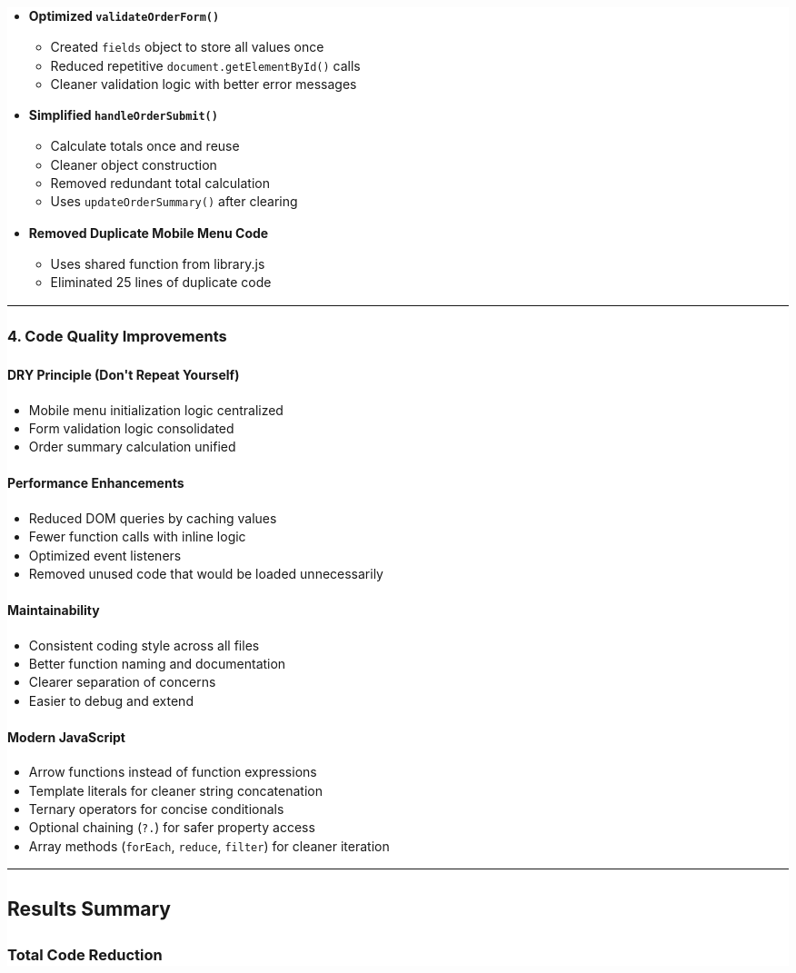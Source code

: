 - **Optimized `validateOrderForm()`**

  - Created `fields` object to store all values once
  - Reduced repetitive `document.getElementById()` calls
  - Cleaner validation logic with better error messages

- **Simplified `handleOrderSubmit()`**

  - Calculate totals once and reuse
  - Cleaner object construction
  - Removed redundant total calculation
  - Uses `updateOrderSummary()` after clearing

- **Removed Duplicate Mobile Menu Code**
  - Uses shared function from library.js
  - Eliminated 25 lines of duplicate code

---

### 4. Code Quality Improvements

#### DRY Principle (Don't Repeat Yourself)

- Mobile menu initialization logic centralized
- Form validation logic consolidated
- Order summary calculation unified

#### Performance Enhancements

- Reduced DOM queries by caching values
- Fewer function calls with inline logic
- Optimized event listeners
- Removed unused code that would be loaded unnecessarily

#### Maintainability

- Consistent coding style across all files
- Better function naming and documentation
- Clearer separation of concerns
- Easier to debug and extend

#### Modern JavaScript

- Arrow functions instead of function expressions
- Template literals for cleaner string concatenation
- Ternary operators for concise conditionals
- Optional chaining (`?.`) for safer property access
- Array methods (`forEach`, `reduce`, `filter`) for cleaner iteration

---

## Results Summary

### Total Code Reduction
